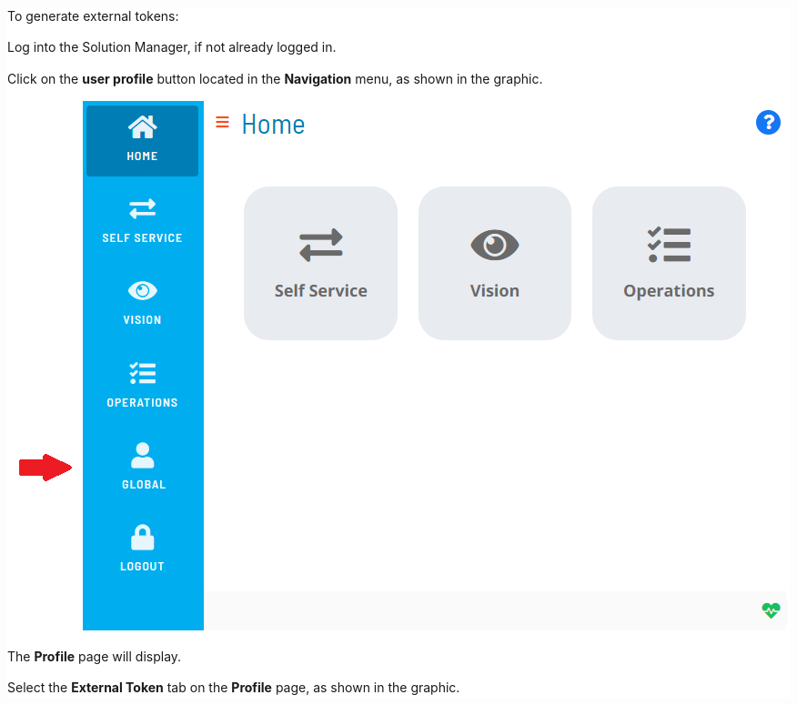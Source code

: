 To generate external tokens:

Log into the Solution Manager, if not already logged in.

Click on the **user profile** button located in the **Navigation** menu,
as shown in the graphic.

![User Profile Button](./Resources/Images/SM/User-Profile-Button.png "User Profile Button")

The **Profile** page will display.

Select the **External Token** tab on the **Profile** page, as shown in
the graphic.
